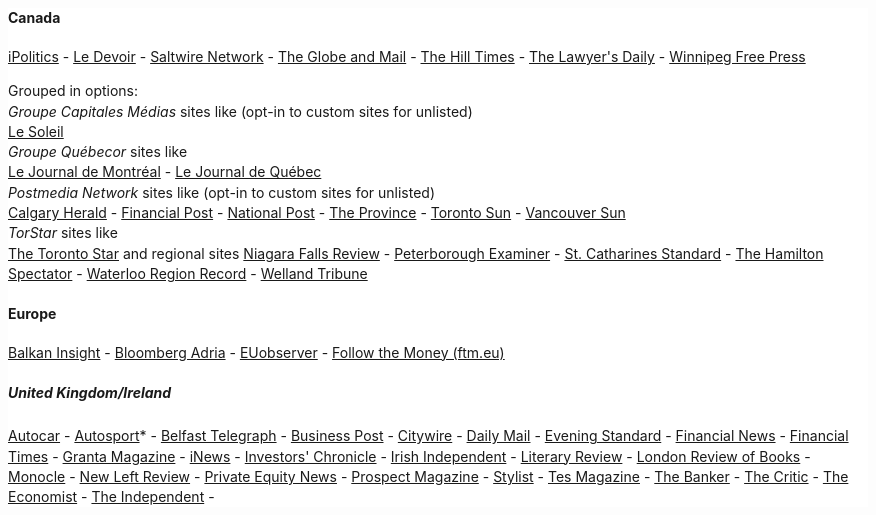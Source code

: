 #### Canada
[iPolitics](https://www.ipolitics.ca) -
[Le Devoir](https://www.ledevoir.com) -
[Saltwire Network](https://www.saltwire.com) -
[The Globe and Mail](https://www.theglobeandmail.com) -
[The Hill Times](https://www.hilltimes.com) -
[The Lawyer's Daily](https://www.thelawyersdaily.ca) -
[Winnipeg Free Press](https://www.winnipegfreepress.com)

Grouped in options:\
*Groupe Capitales Médias* sites like (opt-in to custom sites for unlisted)\
[Le Soleil](https://www.lesoleil.com)\
*Groupe Québecor* sites like\
[Le Journal de Montréal](https://www.journaldemontreal.com) -
[Le Journal de Québec](https://www.journaldequebec.com)\
*Postmedia Network* sites like (opt-in to custom sites for unlisted)\
[Calgary Herald](https://calgaryherald.com) -
[Financial Post](https://www.financialpost.com) -
[National Post](https://www.nationalpost.com) -
[The Province](https://theprovince.com) -
[Toronto Sun](https://torontosun.com) -
[Vancouver Sun](https://vancouversun.com)\
*TorStar* sites like\
[The Toronto Star](https://www.thestar.com) and regional sites 
[Niagara Falls Review](https://www.niagarafallsreview.ca) -
[Peterborough Examiner](https://www.thepeterboroughexaminer.com) -
[St. Catharines Standard](https://www.stcatharinesstandard.ca) -
[The Hamilton Spectator](https://www.thespec.com) -
[Waterloo Region Record](https://www.therecord.com) -
[Welland Tribune](https://www.wellandtribune.ca)

#### Europe

[Balkan Insight](https://balkaninsight.com) -
[Bloomberg Adria](https://www.bloombergadria.com) -
[EUobserver](https://euobserver.com) -
[Follow the Money (ftm.eu)](https://www.ftm.eu)

##### United Kingdom/Ireland
[Autocar](https://www.autocar.co.uk) -
[Autosport](https://www.autosport.com)* -
[Belfast Telegraph](https://www.belfasttelegraph.co.uk) -
[Business Post](https://www.businesspost.ie) -
[Citywire](https://www.citywire.com) -
[Daily Mail](https://www.dailymail.co.uk) -
[Evening Standard](https://www.standard.co.uk) -
[Financial News](https://www.fnlondon.com) -
[Financial Times](https://www.ft.com) -
[Granta Magazine](https://granta.com) -
[iNews](https://inews.co.uk) -
[Investors' Chronicle](https://www.investorschronicle.co.uk) -
[Irish Independent](https://www.independent.ie) -
[Literary Review](https://literaryreview.co.uk) -
[London Review of Books](https://www.lrb.co.uk) -
[Monocle](https://monocle.com) -
[New Left Review](https://newleftreview.org) -
[Private Equity News](https://www.penews.com) -
[Prospect Magazine](https://www.prospectmagazine.co.uk) -
[Stylist](https://www.stylist.co.uk) -
[Tes Magazine](https://www.tes.com/magazine) -
[The Banker](https://www.thebanker.com) -
[The Critic](https://thecritic.co.uk) -
[The Economist](https://www.economist.com) -
[The Independent](https://www.independent.co.uk) -